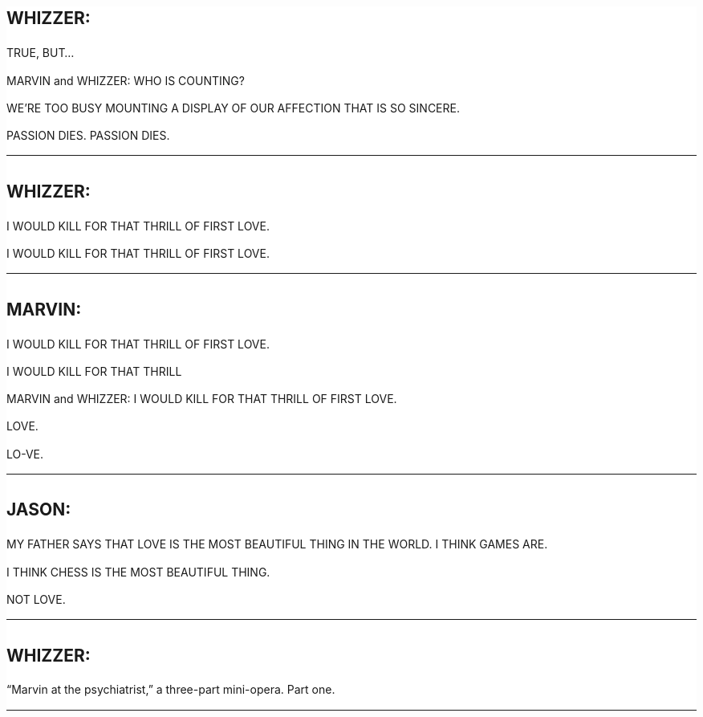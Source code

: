 ## WHIZZER:
TRUE, BUT…


MARVIN and WHIZZER:
WHO IS COUNTING?

WE’RE TOO BUSY MOUNTING A DISPLAY OF OUR AFFECTION THAT IS SO SINCERE.

PASSION DIES. PASSION DIES.



---

## WHIZZER:
I WOULD KILL FOR THAT THRILL OF FIRST LOVE.

I WOULD KILL FOR THAT THRILL OF FIRST LOVE.



---

## MARVIN:
I WOULD KILL FOR THAT THRILL OF FIRST LOVE.

I WOULD KILL FOR THAT THRILL


MARVIN and WHIZZER:
I WOULD KILL FOR THAT THRILL OF FIRST LOVE.

LOVE.

LO-VE.



---

## JASON:
MY FATHER SAYS THAT LOVE IS THE MOST BEAUTIFUL THING IN THE WORLD. I THINK GAMES ARE.

I THINK CHESS IS THE MOST BEAUTIFUL THING.

NOT LOVE.



---

## WHIZZER:
“Marvin at the psychiatrist,” a three-part mini-opera. Part one.



---

